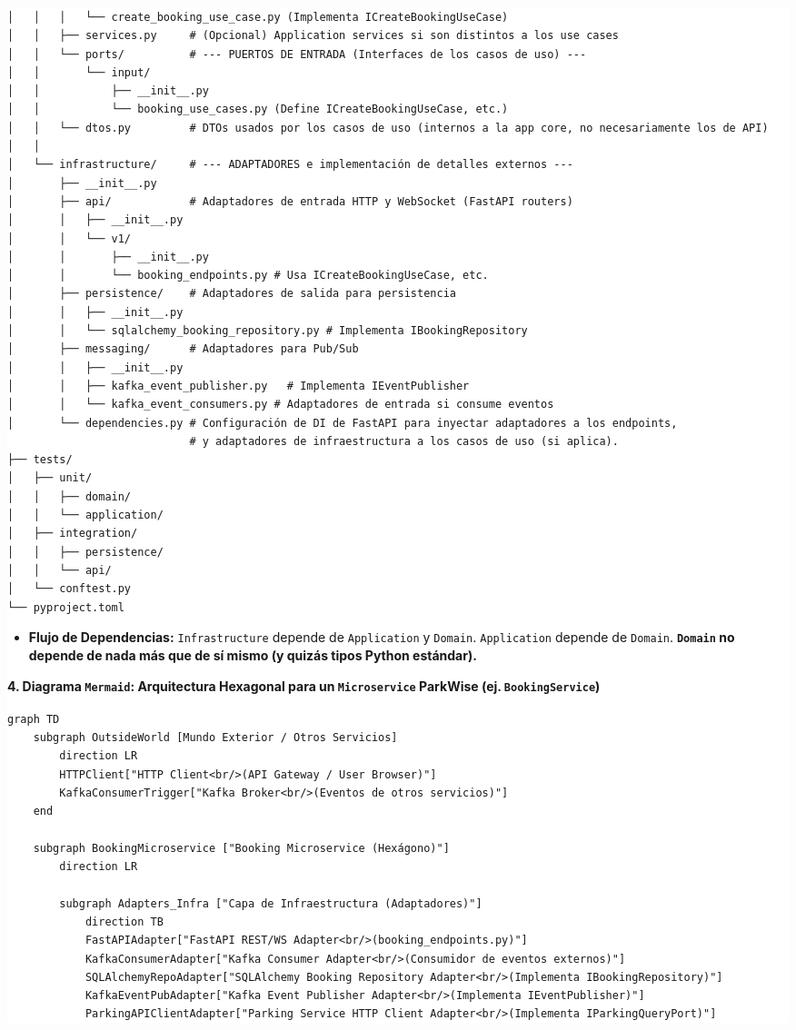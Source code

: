 ```
│   │   │   └── create_booking_use_case.py (Implementa ICreateBookingUseCase)
│   │   ├── services.py     # (Opcional) Application services si son distintos a los use cases
│   │   └── ports/          # --- PUERTOS DE ENTRADA (Interfaces de los casos de uso) ---
│   │       └── input/
│   │           ├── __init__.py
│   │           └── booking_use_cases.py (Define ICreateBookingUseCase, etc.)
│   │   └── dtos.py         # DTOs usados por los casos de uso (internos a la app core, no necesariamente los de API)
│   │
│   └── infrastructure/     # --- ADAPTADORES e implementación de detalles externos ---
│       ├── __init__.py
│       ├── api/            # Adaptadores de entrada HTTP y WebSocket (FastAPI routers)
│       │   ├── __init__.py
│       │   └── v1/
│       │       ├── __init__.py
│       │       └── booking_endpoints.py # Usa ICreateBookingUseCase, etc.
│       ├── persistence/    # Adaptadores de salida para persistencia
│       │   ├── __init__.py
│       │   └── sqlalchemy_booking_repository.py # Implementa IBookingRepository
│       ├── messaging/      # Adaptadores para Pub/Sub
│       │   ├── __init__.py
│       │   ├── kafka_event_publisher.py   # Implementa IEventPublisher
│       │   └── kafka_event_consumers.py # Adaptadores de entrada si consume eventos
│       └── dependencies.py # Configuración de DI de FastAPI para inyectar adaptadores a los endpoints,
                            # y adaptadores de infraestructura a los casos de uso (si aplica).
├── tests/
│   ├── unit/
│   │   ├── domain/
│   │   └── application/
│   ├── integration/
│   │   ├── persistence/
│   │   └── api/
│   └── conftest.py
└── pyproject.toml
```

  * **Flujo de Dependencias:** `Infrastructure` depende de `Application` y `Domain`. `Application` depende de `Domain`. **`Domain` no depende de nada más que de sí mismo (y quizás tipos Python estándar).**

**4. Diagrama `Mermaid`: Arquitectura Hexagonal para un `Microservice` ParkWise (ej. `BookingService`)**

```mermaid
graph TD
    subgraph OutsideWorld [Mundo Exterior / Otros Servicios]
        direction LR
        HTTPClient["HTTP Client<br/>(API Gateway / User Browser)"]
        KafkaConsumerTrigger["Kafka Broker<br/>(Eventos de otros servicios)"]
    end

    subgraph BookingMicroservice ["Booking Microservice (Hexágono)"]
        direction LR
        
        subgraph Adapters_Infra ["Capa de Infraestructura (Adaptadores)"]
            direction TB
            FastAPIAdapter["FastAPI REST/WS Adapter<br/>(booking_endpoints.py)"]
            KafkaConsumerAdapter["Kafka Consumer Adapter<br/>(Consumidor de eventos externos)"]
            SQLAlchemyRepoAdapter["SQLAlchemy Booking Repository Adapter<br/>(Implementa IBookingRepository)"]
            KafkaEventPubAdapter["Kafka Event Publisher Adapter<br/>(Implementa IEventPublisher)"]
            ParkingAPIClientAdapter["Parking Service HTTP Client Adapter<br/>(Implementa IParkingQueryPort)"]
```